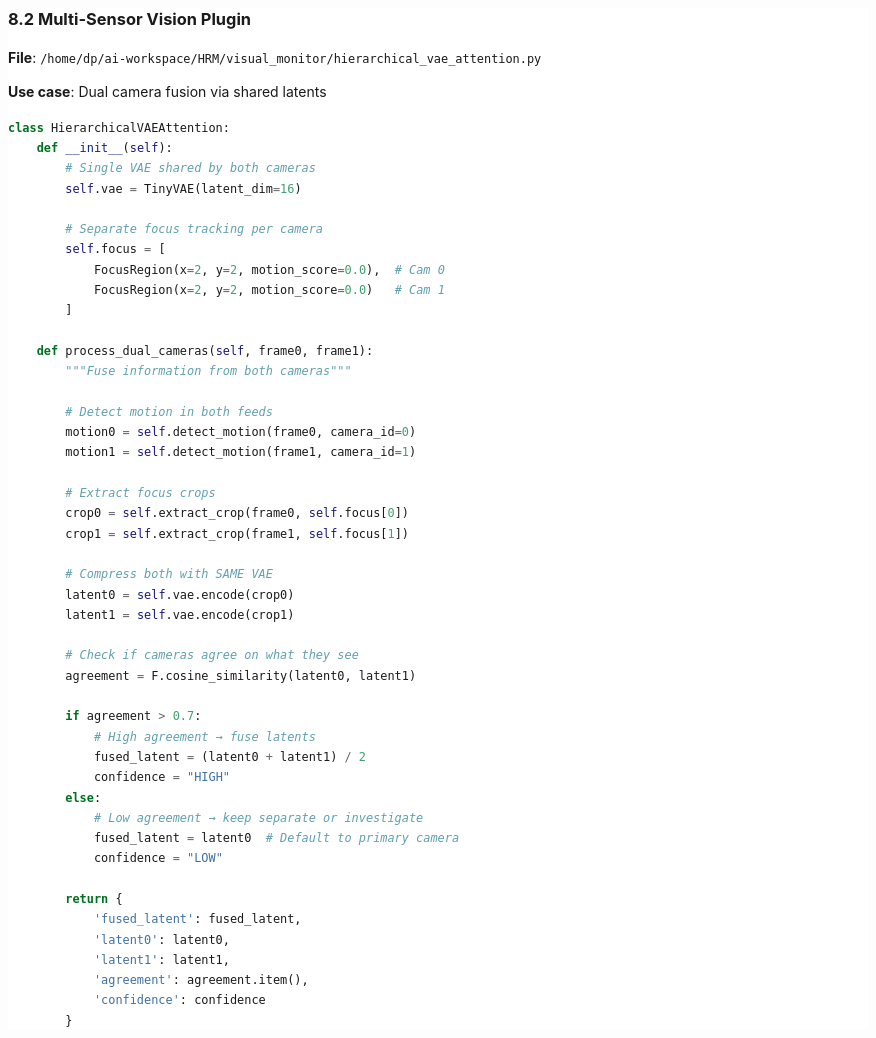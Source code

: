 ### 8.2 Multi-Sensor Vision Plugin

**File**: `/home/dp/ai-workspace/HRM/visual_monitor/hierarchical_vae_attention.py`

**Use case**: Dual camera fusion via shared latents

```python
class HierarchicalVAEAttention:
    def __init__(self):
        # Single VAE shared by both cameras
        self.vae = TinyVAE(latent_dim=16)

        # Separate focus tracking per camera
        self.focus = [
            FocusRegion(x=2, y=2, motion_score=0.0),  # Cam 0
            FocusRegion(x=2, y=2, motion_score=0.0)   # Cam 1
        ]

    def process_dual_cameras(self, frame0, frame1):
        """Fuse information from both cameras"""

        # Detect motion in both feeds
        motion0 = self.detect_motion(frame0, camera_id=0)
        motion1 = self.detect_motion(frame1, camera_id=1)

        # Extract focus crops
        crop0 = self.extract_crop(frame0, self.focus[0])
        crop1 = self.extract_crop(frame1, self.focus[1])

        # Compress both with SAME VAE
        latent0 = self.vae.encode(crop0)
        latent1 = self.vae.encode(crop1)

        # Check if cameras agree on what they see
        agreement = F.cosine_similarity(latent0, latent1)

        if agreement > 0.7:
            # High agreement → fuse latents
            fused_latent = (latent0 + latent1) / 2
            confidence = "HIGH"
        else:
            # Low agreement → keep separate or investigate
            fused_latent = latent0  # Default to primary camera
            confidence = "LOW"

        return {
            'fused_latent': fused_latent,
            'latent0': latent0,
            'latent1': latent1,
            'agreement': agreement.item(),
            'confidence': confidence
        }
```
